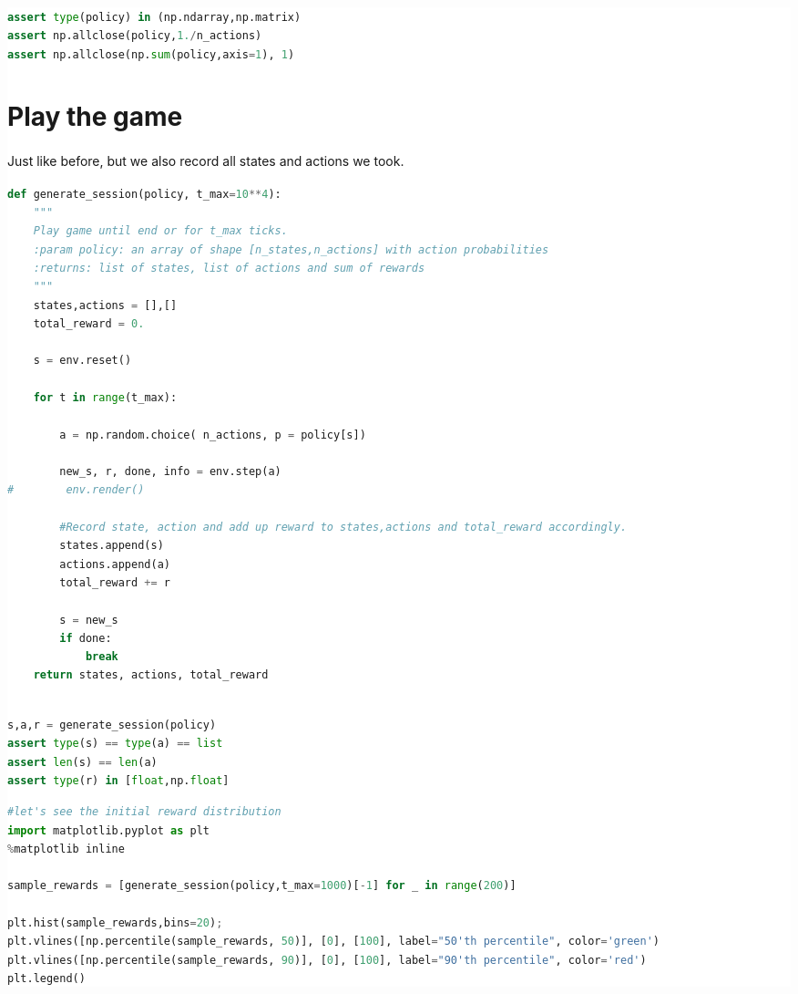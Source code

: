 
```python
assert type(policy) in (np.ndarray,np.matrix)
assert np.allclose(policy,1./n_actions)
assert np.allclose(np.sum(policy,axis=1), 1)
```

# Play the game

Just like before, but we also record all states and actions we took.


```python
def generate_session(policy, t_max=10**4):
    """
    Play game until end or for t_max ticks.
    :param policy: an array of shape [n_states,n_actions] with action probabilities
    :returns: list of states, list of actions and sum of rewards
    """
    states,actions = [],[]
    total_reward = 0.
        
    s = env.reset()
    
    for t in range(t_max):
        
        a = np.random.choice( n_actions, p = policy[s])
        
        new_s, r, done, info = env.step(a)
#        env.render()
        
        #Record state, action and add up reward to states,actions and total_reward accordingly. 
        states.append(s)
        actions.append(a)
        total_reward += r
        
        s = new_s
        if done:
            break
    return states, actions, total_reward
        
```


```python
s,a,r = generate_session(policy)
assert type(s) == type(a) == list
assert len(s) == len(a)
assert type(r) in [float,np.float]
```


```python
#let's see the initial reward distribution
import matplotlib.pyplot as plt
%matplotlib inline

sample_rewards = [generate_session(policy,t_max=1000)[-1] for _ in range(200)]

plt.hist(sample_rewards,bins=20);
plt.vlines([np.percentile(sample_rewards, 50)], [0], [100], label="50'th percentile", color='green')
plt.vlines([np.percentile(sample_rewards, 90)], [0], [100], label="90'th percentile", color='red')
plt.legend()
```
